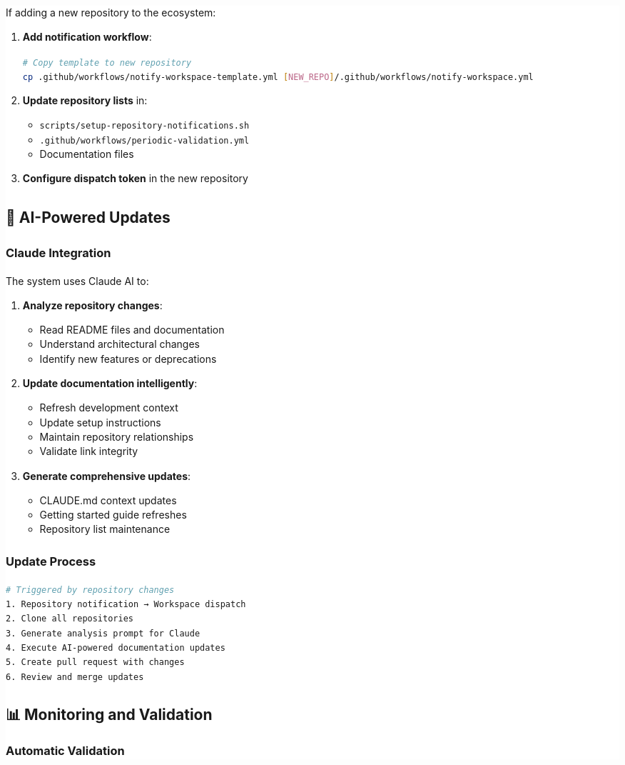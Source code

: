 If adding a new repository to the ecosystem:

1. **Add notification workflow**:
   ```bash
   # Copy template to new repository
   cp .github/workflows/notify-workspace-template.yml [NEW_REPO]/.github/workflows/notify-workspace.yml
   ```

2. **Update repository lists** in:
   - `scripts/setup-repository-notifications.sh`
   - `.github/workflows/periodic-validation.yml`
   - Documentation files

3. **Configure dispatch token** in the new repository

## 🤖 AI-Powered Updates

### Claude Integration

The system uses Claude AI to:

1. **Analyze repository changes**:
   - Read README files and documentation
   - Understand architectural changes
   - Identify new features or deprecations

2. **Update documentation intelligently**:
   - Refresh development context
   - Update setup instructions
   - Maintain repository relationships
   - Validate link integrity

3. **Generate comprehensive updates**:
   - CLAUDE.md context updates
   - Getting started guide refreshes
   - Repository list maintenance

### Update Process

```bash
# Triggered by repository changes
1. Repository notification → Workspace dispatch
2. Clone all repositories
3. Generate analysis prompt for Claude
4. Execute AI-powered documentation updates
5. Create pull request with changes
6. Review and merge updates
```

## 📊 Monitoring and Validation

### Automatic Validation
